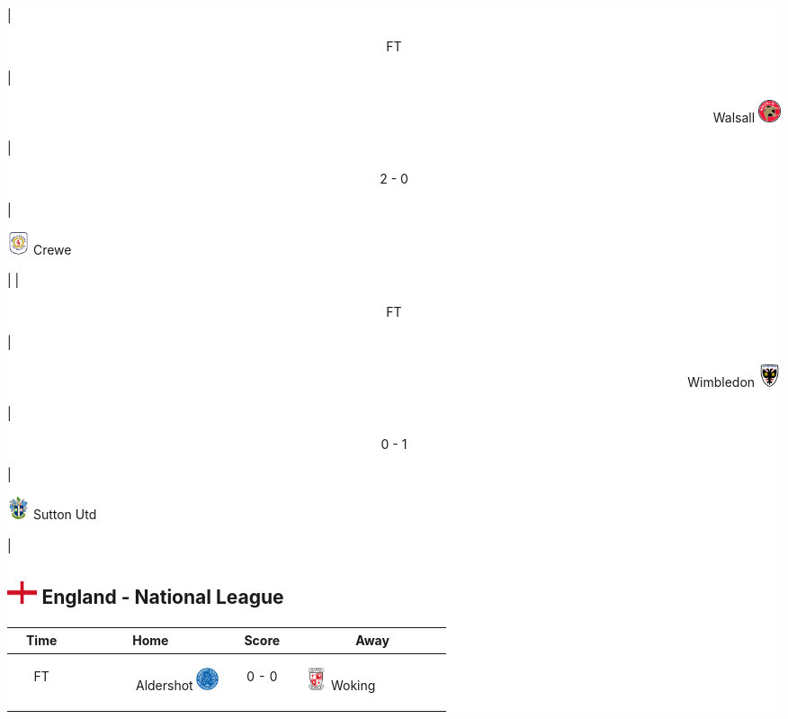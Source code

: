 | <p align="center">FT</p> | <p align="right">Walsall <img src="/static/logos/Walsall FC.png" height="25px"></p> | <p align="center">2 - 0</p> | <p align="left"><img src="/static/logos/Crewe Alexandra FC.png" height="25px"> Crewe</p> |
| <p align="center">FT</p> | <p align="right">Wimbledon <img src="/static/logos/AFC Wimbledon.png" height="25px"></p> | <p align="center">0 - 1</p> | <p align="left"><img src="/static/logos/Sutton United FC.png" height="25px"> Sutton Utd</p> |
</div>


## <img src="/static/logos/England-National League.png" height="25px"> England - National League

<div align="center">

&emsp;Time&emsp; | &emsp;&emsp;&emsp;&emsp;Home&emsp;&emsp;&emsp;&emsp; | &emsp;Score&emsp; | &emsp;&emsp;&emsp;&emsp;Away&emsp;&emsp;&emsp;&emsp; |
| ------------ | ------------ | ------------ | ------------ |
| <p align="center">FT</p> | <p align="right">Aldershot <img src="/static/logos/Aldershot Town FC.png" height="25px"></p> | <p align="center">0 - 0</p> | <p align="left"><img src="/static/logos/Woking FC.png" height="25px"> Woking</p> |